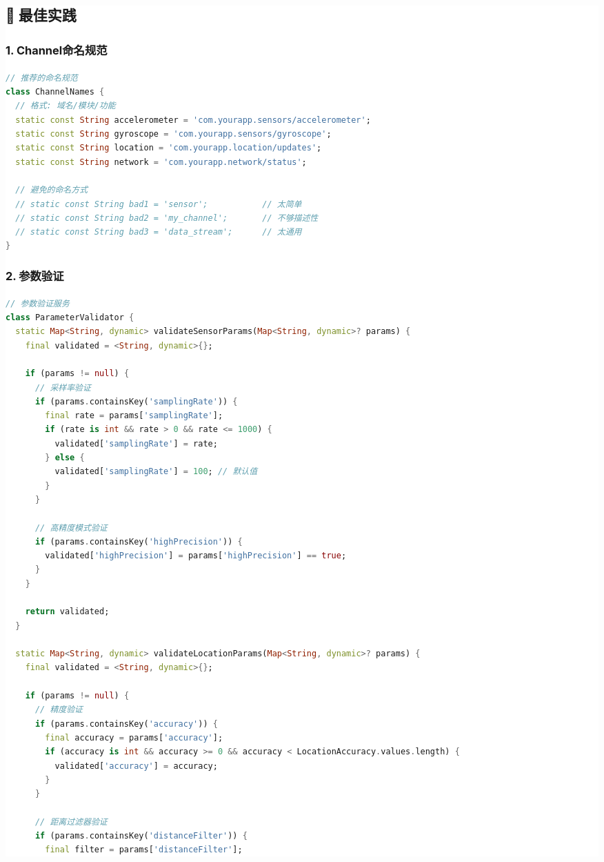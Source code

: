 
## 🎯 最佳实践

### 1. Channel命名规范

```dart
// 推荐的命名规范
class ChannelNames {
  // 格式: 域名/模块/功能
  static const String accelerometer = 'com.yourapp.sensors/accelerometer';
  static const String gyroscope = 'com.yourapp.sensors/gyroscope';
  static const String location = 'com.yourapp.location/updates';
  static const String network = 'com.yourapp.network/status';
  
  // 避免的命名方式
  // static const String bad1 = 'sensor';           // 太简单
  // static const String bad2 = 'my_channel';       // 不够描述性
  // static const String bad3 = 'data_stream';      // 太通用
}
```

### 2. 参数验证

```dart
// 参数验证服务
class ParameterValidator {
  static Map<String, dynamic> validateSensorParams(Map<String, dynamic>? params) {
    final validated = <String, dynamic>{};
    
    if (params != null) {
      // 采样率验证
      if (params.containsKey('samplingRate')) {
        final rate = params['samplingRate'];
        if (rate is int && rate > 0 && rate <= 1000) {
          validated['samplingRate'] = rate;
        } else {
          validated['samplingRate'] = 100; // 默认值
        }
      }
      
      // 高精度模式验证
      if (params.containsKey('highPrecision')) {
        validated['highPrecision'] = params['highPrecision'] == true;
      }
    }
    
    return validated;
  }
  
  static Map<String, dynamic> validateLocationParams(Map<String, dynamic>? params) {
    final validated = <String, dynamic>{};
    
    if (params != null) {
      // 精度验证
      if (params.containsKey('accuracy')) {
        final accuracy = params['accuracy'];
        if (accuracy is int && accuracy >= 0 && accuracy < LocationAccuracy.values.length) {
          validated['accuracy'] = accuracy;
        }
      }
      
      // 距离过滤器验证
      if (params.containsKey('distanceFilter')) {
        final filter = params['distanceFilter'];
```